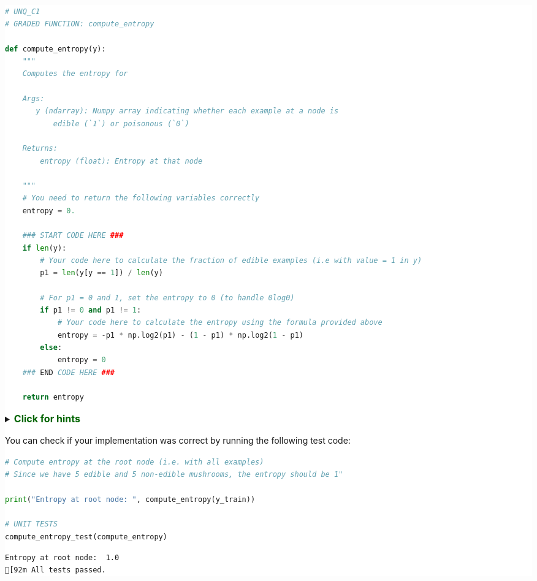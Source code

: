 
```python
# UNQ_C1
# GRADED FUNCTION: compute_entropy

def compute_entropy(y):
    """
    Computes the entropy for 
    
    Args:
       y (ndarray): Numpy array indicating whether each example at a node is
           edible (`1`) or poisonous (`0`)
       
    Returns:
        entropy (float): Entropy at that node
        
    """
    # You need to return the following variables correctly
    entropy = 0.
    
    ### START CODE HERE ###
    if len(y):
        # Your code here to calculate the fraction of edible examples (i.e with value = 1 in y)
        p1 = len(y[y == 1]) / len(y)

        # For p1 = 0 and 1, set the entropy to 0 (to handle 0log0)
        if p1 != 0 and p1 != 1:
            # Your code here to calculate the entropy using the formula provided above
            entropy = -p1 * np.log2(p1) - (1 - p1) * np.log2(1 - p1)
        else:
            entropy = 0
    ### END CODE HERE ###        
    
    return entropy
```

<details><summary><font size="3" color="darkgreen"><b>Click for hints</b></font></summary></details>

    


You can check if your implementation was correct by running the following test code:


```python
# Compute entropy at the root node (i.e. with all examples)
# Since we have 5 edible and 5 non-edible mushrooms, the entropy should be 1"

print("Entropy at root node: ", compute_entropy(y_train)) 

# UNIT TESTS
compute_entropy_test(compute_entropy)
```

    Entropy at root node:  1.0
    [92m All tests passed.
